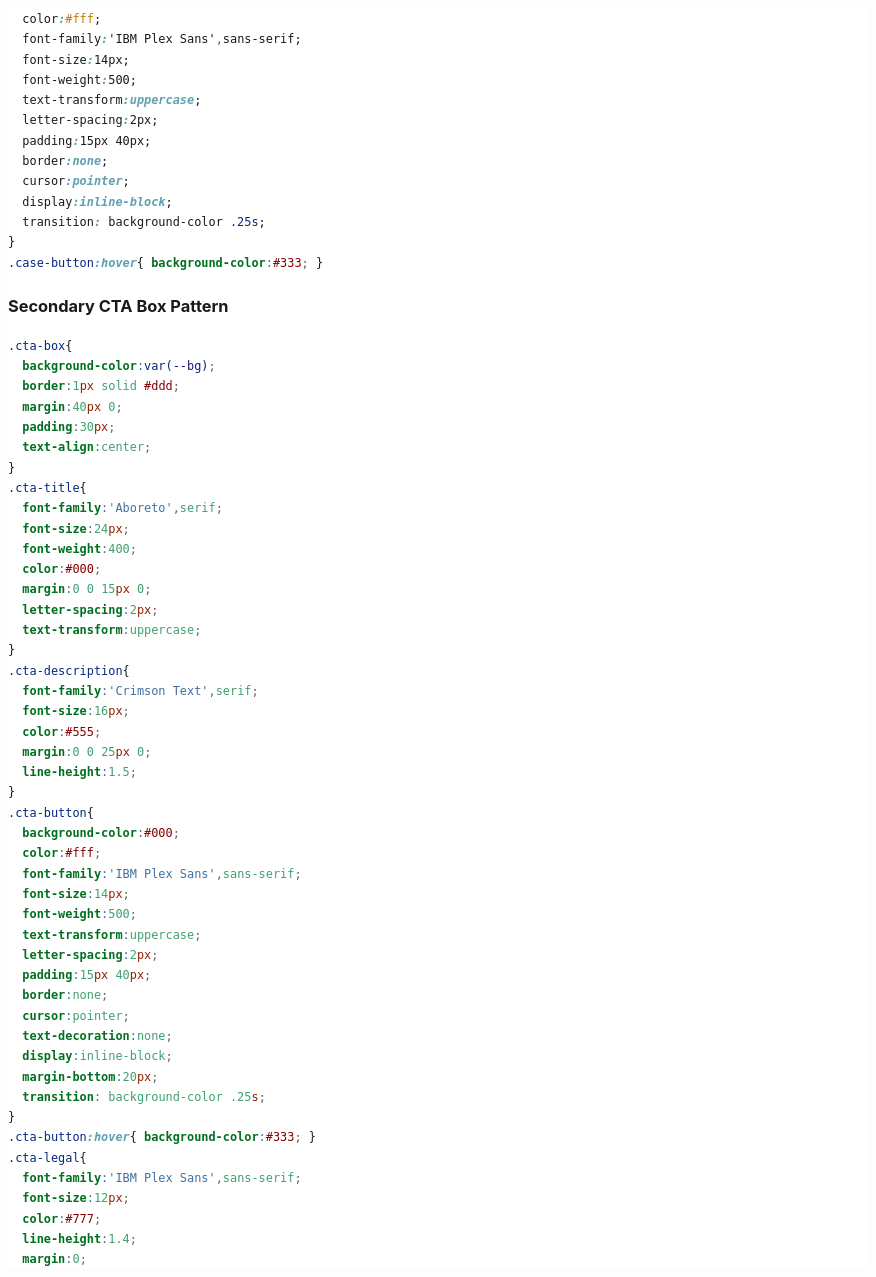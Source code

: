 ```css
  color:#fff; 
  font-family:'IBM Plex Sans',sans-serif; 
  font-size:14px; 
  font-weight:500;
  text-transform:uppercase; 
  letter-spacing:2px; 
  padding:15px 40px; 
  border:none; 
  cursor:pointer; 
  display:inline-block;
  transition: background-color .25s;
}
.case-button:hover{ background-color:#333; }
```

### Secondary CTA Box Pattern
```css
.cta-box{
  background-color:var(--bg);
  border:1px solid #ddd; 
  margin:40px 0; 
  padding:30px; 
  text-align:center;
}
.cta-title{
  font-family:'Aboreto',serif; 
  font-size:24px; 
  font-weight:400; 
  color:#000; 
  margin:0 0 15px 0; 
  letter-spacing:2px; 
  text-transform:uppercase;
}
.cta-description{
  font-family:'Crimson Text',serif; 
  font-size:16px; 
  color:#555; 
  margin:0 0 25px 0; 
  line-height:1.5;
}
.cta-button{
  background-color:#000; 
  color:#fff; 
  font-family:'IBM Plex Sans',sans-serif; 
  font-size:14px; 
  font-weight:500;
  text-transform:uppercase; 
  letter-spacing:2px; 
  padding:15px 40px; 
  border:none; 
  cursor:pointer; 
  text-decoration:none; 
  display:inline-block; 
  margin-bottom:20px;
  transition: background-color .25s;
}
.cta-button:hover{ background-color:#333; }
.cta-legal{ 
  font-family:'IBM Plex Sans',sans-serif; 
  font-size:12px; 
  color:#777; 
  line-height:1.4; 
  margin:0; 
```